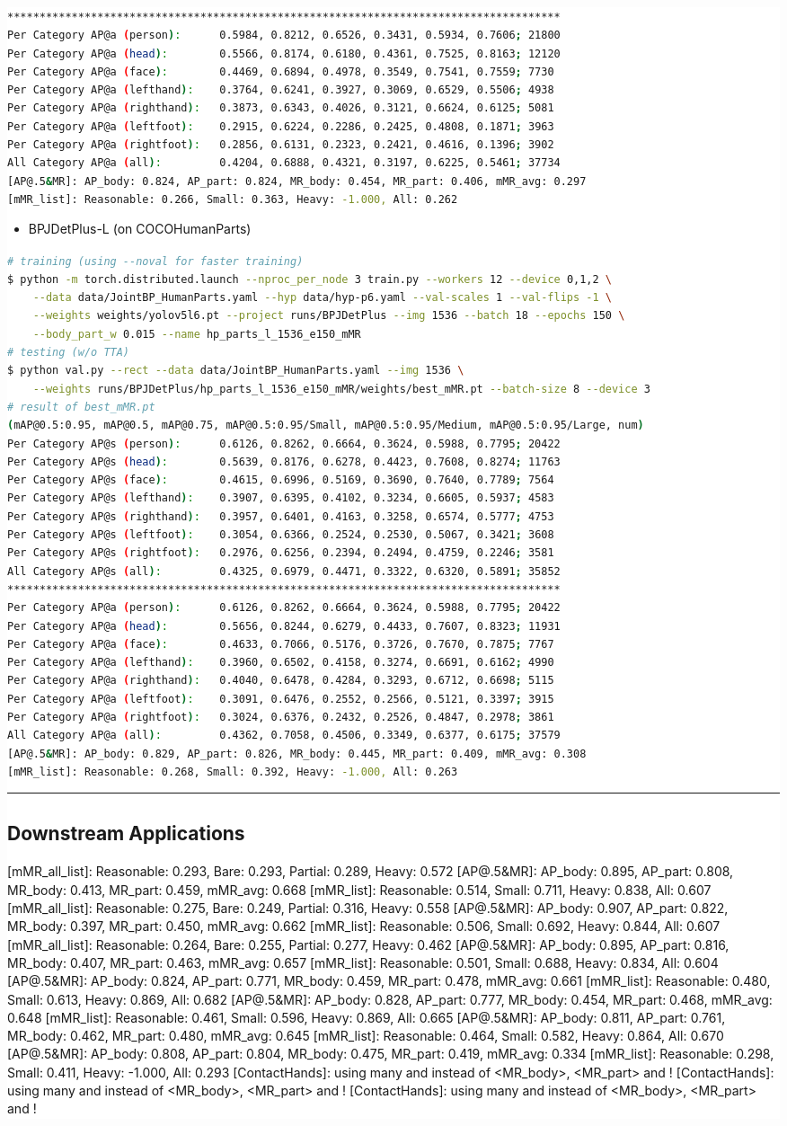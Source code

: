 ```bash
**************************************************************************************
Per Category AP@a (person):      0.5984, 0.8212, 0.6526, 0.3431, 0.5934, 0.7606; 21800
Per Category AP@a (head):        0.5566, 0.8174, 0.6180, 0.4361, 0.7525, 0.8163; 12120
Per Category AP@a (face):        0.4469, 0.6894, 0.4978, 0.3549, 0.7541, 0.7559; 7730
Per Category AP@a (lefthand):    0.3764, 0.6241, 0.3927, 0.3069, 0.6529, 0.5506; 4938
Per Category AP@a (righthand):   0.3873, 0.6343, 0.4026, 0.3121, 0.6624, 0.6125; 5081
Per Category AP@a (leftfoot):    0.2915, 0.6224, 0.2286, 0.2425, 0.4808, 0.1871; 3963
Per Category AP@a (rightfoot):   0.2856, 0.6131, 0.2323, 0.2421, 0.4616, 0.1396; 3902
All Category AP@a (all):         0.4204, 0.6888, 0.4321, 0.3197, 0.6225, 0.5461; 37734
[AP@.5&MR]: AP_body: 0.824, AP_part: 0.824, MR_body: 0.454, MR_part: 0.406, mMR_avg: 0.297
[mMR_list]: Reasonable: 0.266, Small: 0.363, Heavy: -1.000, All: 0.262
```

* BPJDetPlus-L (on COCOHumanParts)
```bash
# training (using --noval for faster training)
$ python -m torch.distributed.launch --nproc_per_node 3 train.py --workers 12 --device 0,1,2 \
    --data data/JointBP_HumanParts.yaml --hyp data/hyp-p6.yaml --val-scales 1 --val-flips -1 \
    --weights weights/yolov5l6.pt --project runs/BPJDetPlus --img 1536 --batch 18 --epochs 150 \
    --body_part_w 0.015 --name hp_parts_l_1536_e150_mMR
# testing (w/o TTA)
$ python val.py --rect --data data/JointBP_HumanParts.yaml --img 1536 \
    --weights runs/BPJDetPlus/hp_parts_l_1536_e150_mMR/weights/best_mMR.pt --batch-size 8 --device 3
# result of best_mMR.pt
(mAP@0.5:0.95, mAP@0.5, mAP@0.75, mAP@0.5:0.95/Small, mAP@0.5:0.95/Medium, mAP@0.5:0.95/Large, num)
Per Category AP@s (person):      0.6126, 0.8262, 0.6664, 0.3624, 0.5988, 0.7795; 20422
Per Category AP@s (head):        0.5639, 0.8176, 0.6278, 0.4423, 0.7608, 0.8274; 11763
Per Category AP@s (face):        0.4615, 0.6996, 0.5169, 0.3690, 0.7640, 0.7789; 7564
Per Category AP@s (lefthand):    0.3907, 0.6395, 0.4102, 0.3234, 0.6605, 0.5937; 4583
Per Category AP@s (righthand):   0.3957, 0.6401, 0.4163, 0.3258, 0.6574, 0.5777; 4753
Per Category AP@s (leftfoot):    0.3054, 0.6366, 0.2524, 0.2530, 0.5067, 0.3421; 3608
Per Category AP@s (rightfoot):   0.2976, 0.6256, 0.2394, 0.2494, 0.4759, 0.2246; 3581
All Category AP@s (all):         0.4325, 0.6979, 0.4471, 0.3322, 0.6320, 0.5891; 35852
**************************************************************************************
Per Category AP@a (person):      0.6126, 0.8262, 0.6664, 0.3624, 0.5988, 0.7795; 20422
Per Category AP@a (head):        0.5656, 0.8244, 0.6279, 0.4433, 0.7607, 0.8323; 11931
Per Category AP@a (face):        0.4633, 0.7066, 0.5176, 0.3726, 0.7670, 0.7875; 7767
Per Category AP@a (lefthand):    0.3960, 0.6502, 0.4158, 0.3274, 0.6691, 0.6162; 4990
Per Category AP@a (righthand):   0.4040, 0.6478, 0.4284, 0.3293, 0.6712, 0.6698; 5115
Per Category AP@a (leftfoot):    0.3091, 0.6476, 0.2552, 0.2566, 0.5121, 0.3397; 3915
Per Category AP@a (rightfoot):   0.3024, 0.6376, 0.2432, 0.2526, 0.4847, 0.2978; 3861
All Category AP@a (all):         0.4362, 0.7058, 0.4506, 0.3349, 0.6377, 0.6175; 37579
[AP@.5&MR]: AP_body: 0.829, AP_part: 0.826, MR_body: 0.445, MR_part: 0.409, mMR_avg: 0.308
[mMR_list]: Reasonable: 0.268, Small: 0.392, Heavy: -1.000, All: 0.263
```

***************************************************************

## Downstream Applications


[mMR_all_list]: Reasonable: 0.293, Bare: 0.293, Partial: 0.289, Heavy: 0.572
[AP@.5&MR]: AP_body: 0.895, AP_part: 0.808, MR_body: 0.413, MR_part: 0.459, mMR_avg: 0.668
[mMR_list]: Reasonable: 0.514, Small: 0.711, Heavy: 0.838, All: 0.607
[mMR_all_list]: Reasonable: 0.275, Bare: 0.249, Partial: 0.316, Heavy: 0.558
[AP@.5&MR]: AP_body: 0.907, AP_part: 0.822, MR_body: 0.397, MR_part: 0.450, mMR_avg: 0.662
[mMR_list]: Reasonable: 0.506, Small: 0.692, Heavy: 0.844, All: 0.607
[mMR_all_list]: Reasonable: 0.264, Bare: 0.255, Partial: 0.277, Heavy: 0.462
[AP@.5&MR]: AP_body: 0.895, AP_part: 0.816, MR_body: 0.407, MR_part: 0.463, mMR_avg: 0.657
[mMR_list]: Reasonable: 0.501, Small: 0.688, Heavy: 0.834, All: 0.604
[AP@.5&MR]: AP_body: 0.824, AP_part: 0.771, MR_body: 0.459, MR_part: 0.478, mMR_avg: 0.661
[mMR_list]: Reasonable: 0.480, Small: 0.613, Heavy: 0.869, All: 0.682
[AP@.5&MR]: AP_body: 0.828, AP_part: 0.777, MR_body: 0.454, MR_part: 0.468, mMR_avg: 0.648
[mMR_list]: Reasonable: 0.461, Small: 0.596, Heavy: 0.869, All: 0.665
[AP@.5&MR]: AP_body: 0.811, AP_part: 0.761, MR_body: 0.462, MR_part: 0.480, mMR_avg: 0.645
[mMR_list]: Reasonable: 0.464, Small: 0.582, Heavy: 0.864, All: 0.670
[AP@.5&MR]: AP_body: 0.808, AP_part: 0.804, MR_body: 0.475, MR_part: 0.419, mMR_avg: 0.334
[mMR_list]: Reasonable: 0.298, Small: 0.411, Heavy: -1.000, All: 0.293
[ContactHands]: using many <APs> and <mAP> instead of <MR_body>, <MR_part> and <mMR> !
[ContactHands]: using many <APs> and <mAP> instead of <MR_body>, <MR_part> and <mMR> !
[ContactHands]: using many <APs> and <mAP> instead of <MR_body>, <MR_part> and <mMR> !